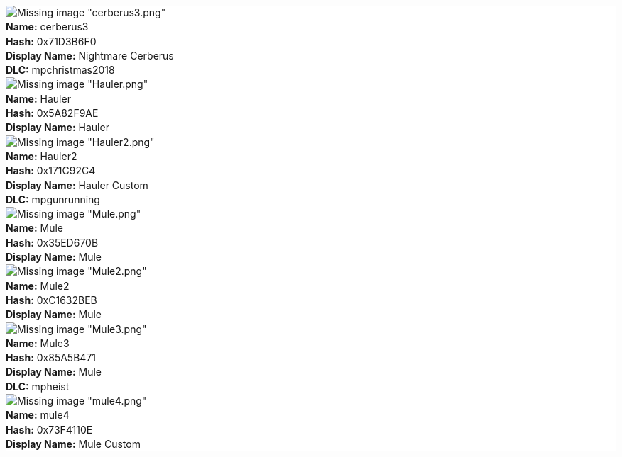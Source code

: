   </div>
  <div class="grid-item">
    <div class="grid-item-img">
      <img src="~/altv-docs-assets/altv-docs-gta/images/vehicle/models/cerberus3.png" alt="Missing image &quot;cerberus3.png&quot;" title="cerberus3" loading="lazy" />
    </div>
    <b>Name:</b> cerberus3<br/>
    <b>Hash:</b> 0x71D3B6F0<br/>
    <b>Display Name:</b> Nightmare Cerberus<br/>
    <b>DLC:</b> mpchristmas2018
  </div>
  <div class="grid-item">
    <div class="grid-item-img">
      <img src="~/altv-docs-assets/altv-docs-gta/images/vehicle/models/hauler.png" alt="Missing image &quot;Hauler.png&quot;" title="Hauler" loading="lazy" />
    </div>
    <b>Name:</b> Hauler<br/>
    <b>Hash:</b> 0x5A82F9AE<br/>
    <b>Display Name:</b> Hauler
  </div>
  <div class="grid-item">
    <div class="grid-item-img">
      <img src="~/altv-docs-assets/altv-docs-gta/images/vehicle/models/hauler2.png" alt="Missing image &quot;Hauler2.png&quot;" title="Hauler2" loading="lazy" />
    </div>
    <b>Name:</b> Hauler2<br/>
    <b>Hash:</b> 0x171C92C4<br/>
    <b>Display Name:</b> Hauler Custom<br/>
    <b>DLC:</b> mpgunrunning
  </div>
  <div class="grid-item">
    <div class="grid-item-img">
      <img src="~/altv-docs-assets/altv-docs-gta/images/vehicle/models/mule.png" alt="Missing image &quot;Mule.png&quot;" title="Mule" loading="lazy" />
    </div>
    <b>Name:</b> Mule<br/>
    <b>Hash:</b> 0x35ED670B<br/>
    <b>Display Name:</b> Mule
  </div>
  <div class="grid-item">
    <div class="grid-item-img">
      <img src="~/altv-docs-assets/altv-docs-gta/images/vehicle/models/mule2.png" alt="Missing image &quot;Mule2.png&quot;" title="Mule2" loading="lazy" />
    </div>
    <b>Name:</b> Mule2<br/>
    <b>Hash:</b> 0xC1632BEB<br/>
    <b>Display Name:</b> Mule
  </div>
  <div class="grid-item">
    <div class="grid-item-img">
      <img src="~/altv-docs-assets/altv-docs-gta/images/vehicle/models/mule3.png" alt="Missing image &quot;Mule3.png&quot;" title="Mule3" loading="lazy" />
    </div>
    <b>Name:</b> Mule3<br/>
    <b>Hash:</b> 0x85A5B471<br/>
    <b>Display Name:</b> Mule<br/>
    <b>DLC:</b> mpheist
  </div>
  <div class="grid-item">
    <div class="grid-item-img">
      <img src="~/altv-docs-assets/altv-docs-gta/images/vehicle/models/mule4.png" alt="Missing image &quot;mule4.png&quot;" title="mule4" loading="lazy" />
    </div>
    <b>Name:</b> mule4<br/>
    <b>Hash:</b> 0x73F4110E<br/>
    <b>Display Name:</b> Mule Custom<br/>